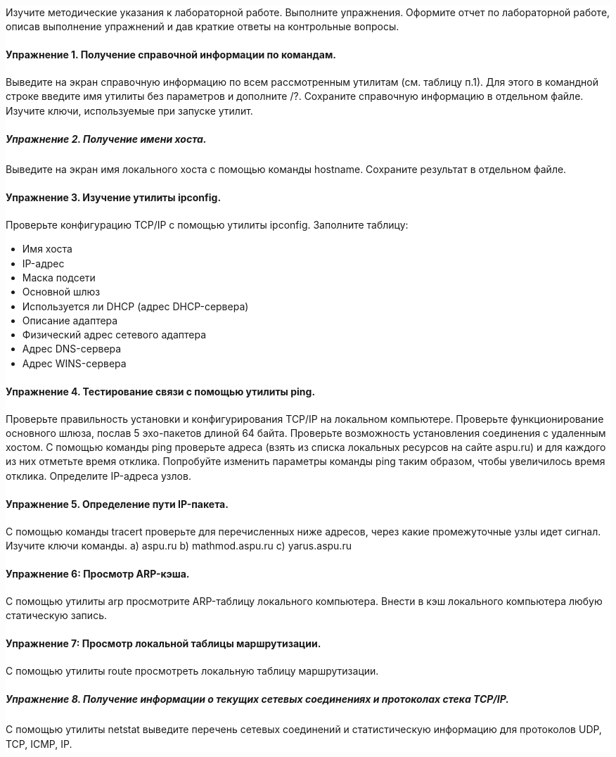 Изучите методические указания к лабораторной работе.
Выполните упражнения.
Оформите отчет по лабораторной работе, описав выполнение упражнений и дав краткие ответы на контрольные вопросы.

#### **Упражнение 1. Получение справочной информации по командам.**
Выведите на экран справочную информацию по всем рассмотренным утилитам (см. таблицу п.1). Для этого в командной строке введите имя утилиты без параметров и дополните /?. 
Сохраните справочную информацию в отдельном файле. 
Изучите ключи, используемые при  запуске утилит.
##### **Упражнение 2. Получение имени хоста.**
Выведите на экран имя локального хоста с помощью команды hostname. Сохраните результат в отдельном файле. 

#### **Упражнение 3. Изучение утилиты ipconfig.**
Проверьте конфигурацию TCP/IP с помощью утилиты ipconfig. Заполните таблицу:
- Имя хоста
- IP-адрес
- Маска подсети
- Основной шлюз
- Используется ли DHCP (адрес DHCP-сервера)
- Описание адаптера
- Физический адрес сетевого адаптера
- Адрес DNS-сервера
- Адрес WINS-сервера

#### **Упражнение 4. Тестирование связи с помощью утилиты ping.**
Проверьте правильность установки и конфигурирования TCP/IP на локальном компьютере.
Проверьте функционирование основного шлюза, послав 5 эхо-пакетов длиной 64 байта.
Проверьте возможность установления соединения с удаленным хостом.
С помощью команды ping проверьте адреса (взять из списка локальных ресурсов на сайте aspu.ru) и для каждого из них отметьте время отклика. Попробуйте изменить параметры команды ping таким образом, чтобы увеличилось время отклика. Определите IP-адреса узлов.

#### **Упражнение 5. Определение пути IP-пакета.**
С помощью команды tracert проверьте для перечисленных ниже адресов, через какие промежуточные узлы идет сигнал. Изучите ключи команды. 
a) aspu.ru
b) mathmod.aspu.ru
c) yarus.aspu.ru

#### **Упражнение 6: Просмотр ARP-кэша.**
С помощью утилиты arp просмотрите ARP-таблицу локального компьютера.
Внести в кэш локального компьютера любую статическую запись.

#### **Упражнение 7: Просмотр локальной таблицы маршрутизации.**
С помощью утилиты route просмотреть локальную таблицу маршрутизации. 
##### **Упражнение 8. Получение информации о текущих сетевых соединениях и протоколах стека TCP/IP.**
С помощью утилиты netstat выведите перечень сетевых соединений и статистическую информацию для протоколов UDP, TCP, ICMP, IP.
